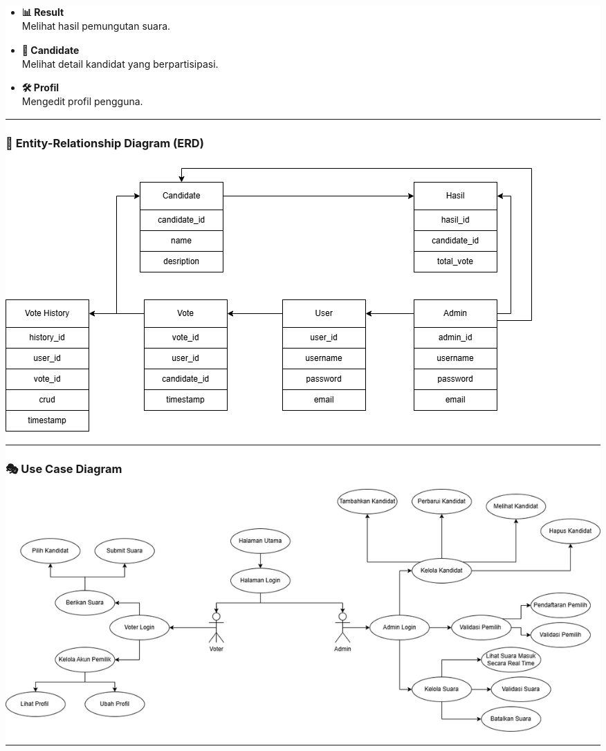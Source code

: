 - **📊 Result**  
  Melihat hasil pemungutan suara.  

- **👤 Candidate**  
  Melihat detail kandidat yang berpartisipasi.  

- **🛠️ Profil**  
  Mengedit profil pengguna. 

---

### 📐 **Entity-Relationship Diagram (ERD)**  
![ERD Diagram](img/diagram/erd.png)

---

### 🎭 **Use Case Diagram**  
![Use Case Diagram](img/diagram/usecase.png)

---